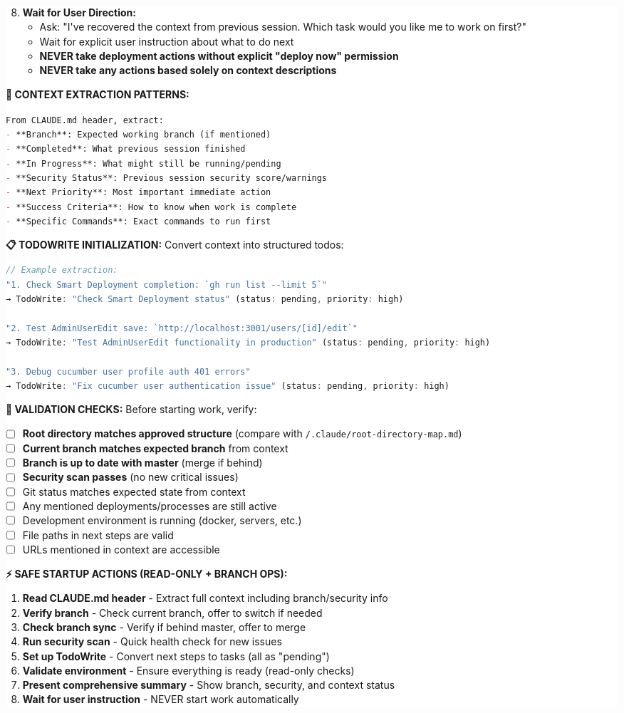 8. **Wait for User Direction:**
   - Ask: "I've recovered the context from previous session. Which task would you like me to work on first?"
   - Wait for explicit user instruction about what to do next
   - **NEVER take deployment actions without explicit "deploy now" permission**
   - **NEVER take any actions based solely on context descriptions**

**🎯 CONTEXT EXTRACTION PATTERNS:**
```markdown
From CLAUDE.md header, extract:
- **Branch**: Expected working branch (if mentioned)
- **Completed**: What previous session finished
- **In Progress**: What might still be running/pending  
- **Security Status**: Previous session security score/warnings
- **Next Priority**: Most important immediate action
- **Success Criteria**: How to know when work is complete
- **Specific Commands**: Exact commands to run first
```

**📋 TODOWRITE INITIALIZATION:**
Convert context into structured todos:
```javascript
// Example extraction:
"1. Check Smart Deployment completion: `gh run list --limit 5`"
→ TodoWrite: "Check Smart Deployment status" (status: pending, priority: high)

"2. Test AdminUserEdit save: `http://localhost:3001/users/[id]/edit`"  
→ TodoWrite: "Test AdminUserEdit functionality in production" (status: pending, priority: high)

"3. Debug cucumber user profile auth 401 errors"
→ TodoWrite: "Fix cucumber user authentication issue" (status: pending, priority: high)
```

**🔧 VALIDATION CHECKS:**
Before starting work, verify:
- [ ] **Root directory matches approved structure** (compare with `/.claude/root-directory-map.md`)
- [ ] **Current branch matches expected branch** from context
- [ ] **Branch is up to date with master** (merge if behind)
- [ ] **Security scan passes** (no new critical issues)
- [ ] Git status matches expected state from context
- [ ] Any mentioned deployments/processes are still active
- [ ] Development environment is running (docker, servers, etc.)
- [ ] File paths in next steps are valid
- [ ] URLs mentioned in context are accessible

**⚡ SAFE STARTUP ACTIONS (READ-ONLY + BRANCH OPS):**
1. **Read CLAUDE.md header** - Extract full context including branch/security info
2. **Verify branch** - Check current branch, offer to switch if needed
3. **Check branch sync** - Verify if behind master, offer to merge
4. **Run security scan** - Quick health check for new issues
5. **Set up TodoWrite** - Convert next steps to tasks (all as "pending")
6. **Validate environment** - Ensure everything is ready (read-only checks)
7. **Present comprehensive summary** - Show branch, security, and context status
8. **Wait for user instruction** - NEVER start work automatically

